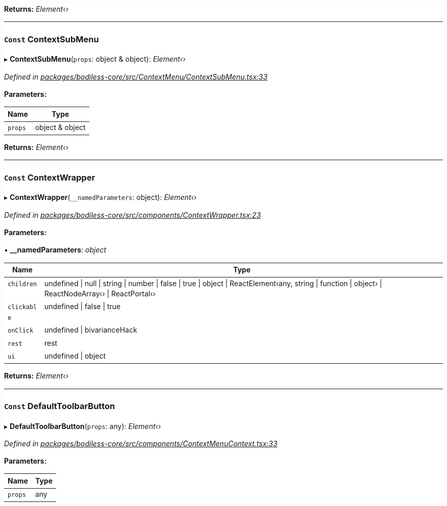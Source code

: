 **Returns:** *Element‹›*

___

### `Const` ContextSubMenu

▸ **ContextSubMenu**(`props`: object & object): *Element‹›*

*Defined in [packages/bodiless-core/src/ContextMenu/ContextSubMenu.tsx:33](https://github.com/konst8/Bodiless-JS/blob/d75ac97d/packages/bodiless-core/src/ContextMenu/ContextSubMenu.tsx#L33)*

**Parameters:**

Name | Type |
------ | ------ |
`props` | object & object |

**Returns:** *Element‹›*

___

### `Const` ContextWrapper

▸ **ContextWrapper**(`__namedParameters`: object): *Element‹›*

*Defined in [packages/bodiless-core/src/components/ContextWrapper.tsx:23](https://github.com/konst8/Bodiless-JS/blob/d75ac97d/packages/bodiless-core/src/components/ContextWrapper.tsx#L23)*

**Parameters:**

▪ **__namedParameters**: *object*

Name | Type |
------ | ------ |
`children` | undefined &#124; null &#124; string &#124; number &#124; false &#124; true &#124; object &#124; ReactElement‹any, string &#124; function &#124; object› &#124; ReactNodeArray‹› &#124; ReactPortal‹› |
`clickable` | undefined &#124; false &#124; true |
`onClick` | undefined &#124; bivarianceHack |
`rest` | rest |
`ui` | undefined &#124; object |

**Returns:** *Element‹›*

___

### `Const` DefaultToolbarButton

▸ **DefaultToolbarButton**(`props`: any): *Element‹›*

*Defined in [packages/bodiless-core/src/components/ContextMenuContext.tsx:33](https://github.com/konst8/Bodiless-JS/blob/d75ac97d/packages/bodiless-core/src/components/ContextMenuContext.tsx#L33)*

**Parameters:**

Name | Type |
------ | ------ |
`props` | any |
